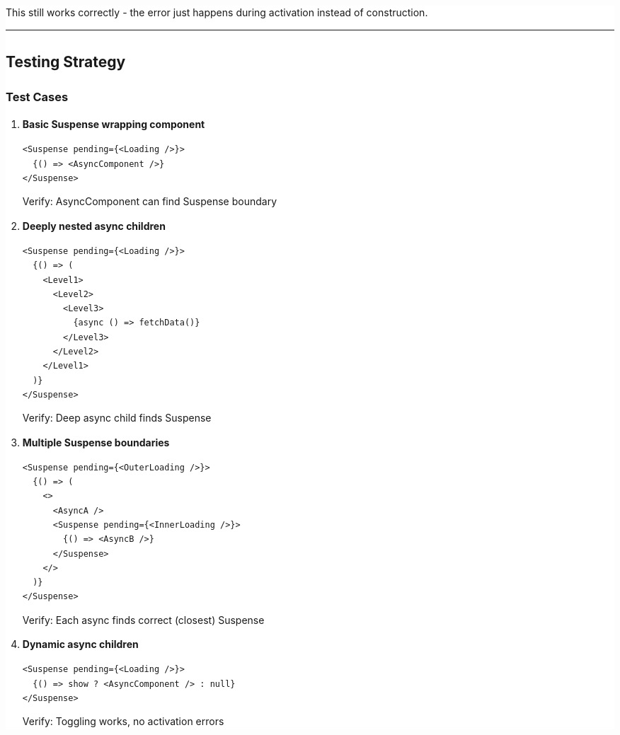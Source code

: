 This still works correctly - the error just happens during activation instead of construction.

---

## Testing Strategy

### Test Cases

1. **Basic Suspense wrapping component**
   ```tsx
   <Suspense pending={<Loading />}>
     {() => <AsyncComponent />}
   </Suspense>
   ```
   Verify: AsyncComponent can find Suspense boundary

2. **Deeply nested async children**
   ```tsx
   <Suspense pending={<Loading />}>
     {() => (
       <Level1>
         <Level2>
           <Level3>
             {async () => fetchData()}
           </Level3>
         </Level2>
       </Level1>
     )}
   </Suspense>
   ```
   Verify: Deep async child finds Suspense

3. **Multiple Suspense boundaries**
   ```tsx
   <Suspense pending={<OuterLoading />}>
     {() => (
       <>
         <AsyncA />
         <Suspense pending={<InnerLoading />}>
           {() => <AsyncB />}
         </Suspense>
       </>
     )}
   </Suspense>
   ```
   Verify: Each async finds correct (closest) Suspense

4. **Dynamic async children**
   ```tsx
   <Suspense pending={<Loading />}>
     {() => show ? <AsyncComponent /> : null}
   </Suspense>
   ```
   Verify: Toggling works, no activation errors
